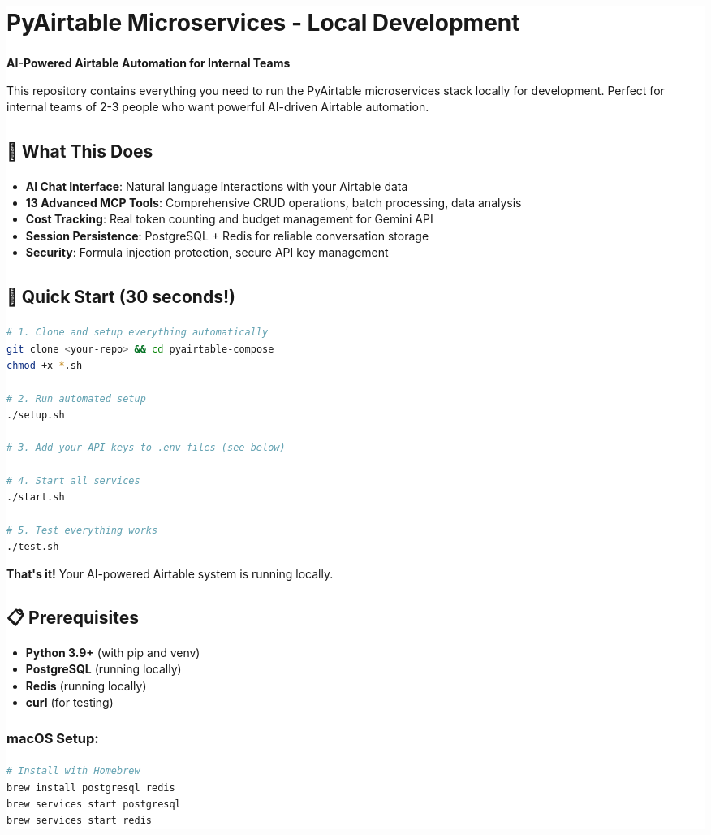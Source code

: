 # PyAirtable Microservices - Local Development

**AI-Powered Airtable Automation for Internal Teams**

This repository contains everything you need to run the PyAirtable microservices stack locally for development. Perfect for internal teams of 2-3 people who want powerful AI-driven Airtable automation.

## 🎯 What This Does

- **AI Chat Interface**: Natural language interactions with your Airtable data
- **13 Advanced MCP Tools**: Comprehensive CRUD operations, batch processing, data analysis
- **Cost Tracking**: Real token counting and budget management for Gemini API
- **Session Persistence**: PostgreSQL + Redis for reliable conversation storage
- **Security**: Formula injection protection, secure API key management

## 🚀 Quick Start (30 seconds!)

```bash
# 1. Clone and setup everything automatically
git clone <your-repo> && cd pyairtable-compose
chmod +x *.sh

# 2. Run automated setup
./setup.sh

# 3. Add your API keys to .env files (see below)

# 4. Start all services  
./start.sh

# 5. Test everything works
./test.sh
```

**That's it!** Your AI-powered Airtable system is running locally.

## 📋 Prerequisites

- **Python 3.9+** (with pip and venv)
- **PostgreSQL** (running locally)
- **Redis** (running locally)
- **curl** (for testing)

### macOS Setup:
```bash
# Install with Homebrew
brew install postgresql redis
brew services start postgresql
brew services start redis
```
